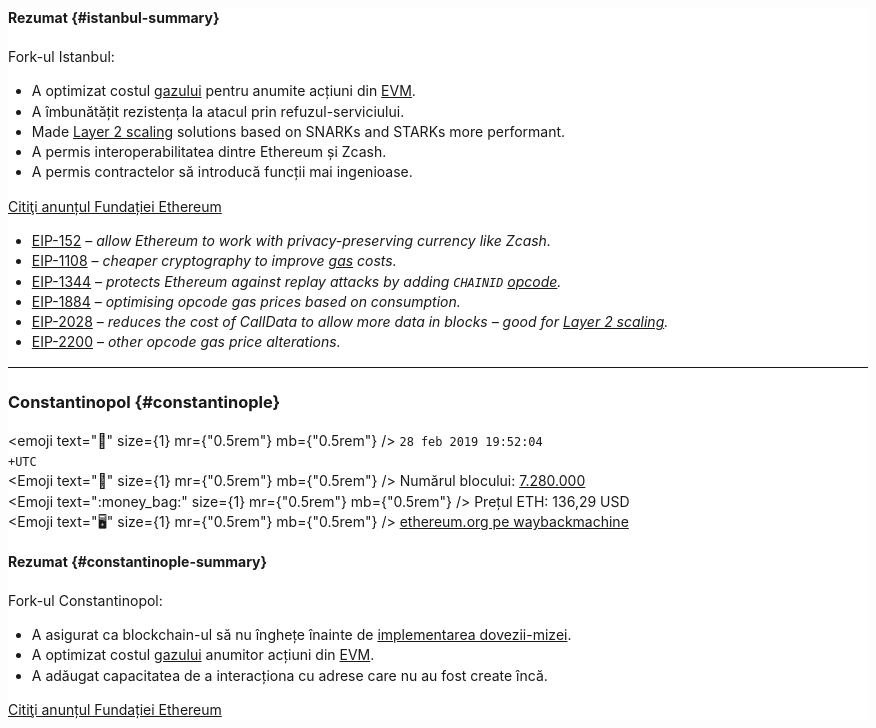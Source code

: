 #### Rezumat {#istanbul-summary}

Fork-ul Istanbul:

- A optimizat costul [gazului](/glossary/#gas) pentru anumite acțiuni din [EVM](/developers/docs/ethereum-stack/#ethereum-virtual-machine).
- A îmbunătățit rezistența la atacul prin refuzul-serviciului.
- Made [Layer 2 scaling](/developers/docs/scaling/#layer-2-scaling) solutions based on SNARKs and STARKs more performant.
- A permis interoperabilitatea dintre Ethereum și Zcash.
- A permis contractelor să introducă funcții mai ingenioase.

[Citiţi anunțul Fundației Ethereum](https://blog.ethereum.org/2019/11/20/ethereum-istanbul-upgrade-announcement/)

<ExpandableCard title="EIP-urile Istanbul" contentPreview="Official improvements included in this fork.">

- [EIP-152](https://eips.ethereum.org/EIPS/eip-152) – _allow Ethereum to work with privacy-preserving currency like Zcash._
- [EIP-1108](https://eips.ethereum.org/EIPS/eip-1108) – _cheaper cryptography to improve [gas](/glossary/#gas) costs._
- [EIP-1344](https://eips.ethereum.org/EIPS/eip-1344) – _protects Ethereum against replay attacks by adding `CHAINID` [opcode](/developers/docs/ethereum-stack/#ethereum-virtual-machine)._
- [EIP-1884](https://eips.ethereum.org/EIPS/eip-1884) – _optimising opcode gas prices based on consumption._
- [EIP-2028](https://eips.ethereum.org/EIPS/eip-2028) – _reduces the cost of CallData to allow more data in blocks – good for [Layer 2 scaling](/developers/docs/scaling/#layer-2-scaling)._
- [EIP-2200](https://eips.ethereum.org/EIPS/eip-2200) – _other opcode gas price alterations._

</ExpandableCard>

---

### Constantinopol {#constantinople}

<emoji text=":calendar:" size={1} mr={"0.5rem"} mb={"0.5rem"} /> <code>28 feb 2019 19:52:04 +UTC</code><br /> <Emoji text=":bricks:" size={1} mr={"0.5rem"} mb={"0.5rem"} /> Numărul blocului: <a href="https://etherscan.io/block/7280000">7.280.000</a><br /> <Emoji text=":money_bag:" size={1} mr={"0.5rem"} mb={"0.5rem"} /> Prețul ETH: 136,29 USD<br /> <Emoji text=":desktop_computer:" size={1} mr={"0.5rem"} mb={"0.5rem"} /> <a href="https://web.archive.org/web/20190415163751/https://www.ethereum.org/">ethereum.org pe waybackmachine</a>

#### Rezumat {#constantinople-summary}

Fork-ul Constantinopol:

- A asigurat ca blockchain-ul să nu înghețe înainte de [implementarea dovezii-mizei](#beacon-chain-genesis).
- A optimizat costul [gazului](/glossary/#gas) anumitor acțiuni din [EVM](/developers/docs/ethereum-stack/#ethereum-virtual-machine).
- A adăugat capacitatea de a interacționa cu adrese care nu au fost create încă.

[Citiţi anunțul Fundației Ethereum](https://blog.ethereum.org/2019/02/22/ethereum-constantinople-st-petersburg-upgrade-announcement/)
